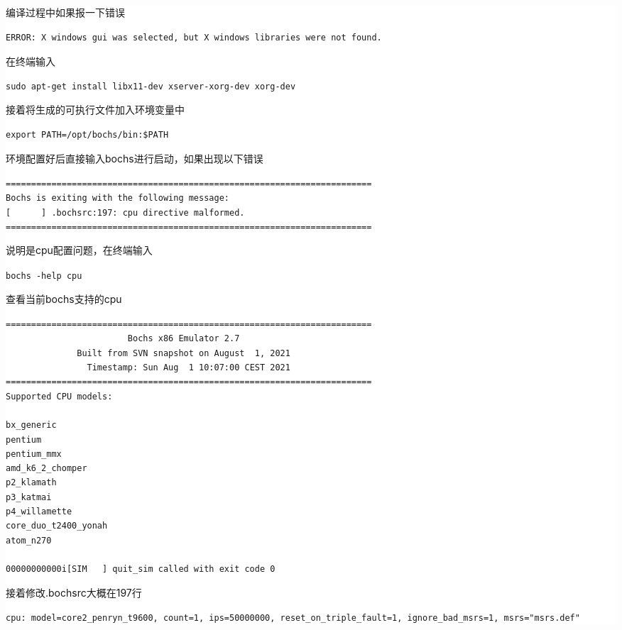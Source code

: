 编译过程中如果报一下错误

```console
ERROR: X windows gui was selected, but X windows libraries were not found.
```

在终端输入

```console
sudo apt-get install libx11-dev xserver-xorg-dev xorg-dev
```

接着将生成的可执行文件加入环境变量中

```console
export PATH=/opt/bochs/bin:$PATH
```

环境配置好后直接输入bochs进行启动，如果出现以下错误

```console
========================================================================
Bochs is exiting with the following message:
[      ] .bochsrc:197: cpu directive malformed.
========================================================================
```

说明是cpu配置问题，在终端输入

```console
bochs -help cpu
```

查看当前bochs支持的cpu

```console
========================================================================
                        Bochs x86 Emulator 2.7
              Built from SVN snapshot on August  1, 2021
                Timestamp: Sun Aug  1 10:07:00 CEST 2021
========================================================================
Supported CPU models:

bx_generic
pentium
pentium_mmx
amd_k6_2_chomper
p2_klamath
p3_katmai
p4_willamette
core_duo_t2400_yonah
atom_n270

00000000000i[SIM   ] quit_sim called with exit code 0
```

接着修改.bochsrc大概在197行

```console
cpu: model=core2_penryn_t9600, count=1, ips=50000000, reset_on_triple_fault=1, ignore_bad_msrs=1, msrs="msrs.def"
```

